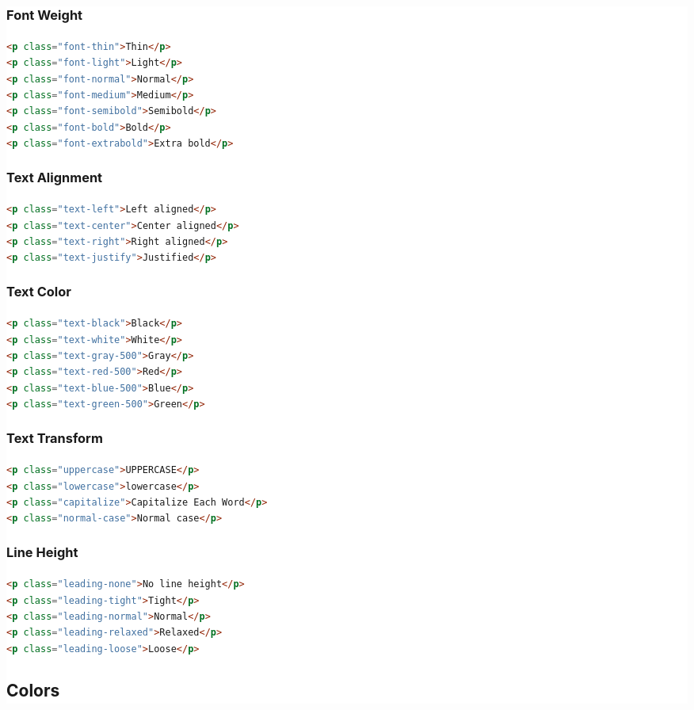 ### Font Weight

```html
<p class="font-thin">Thin</p>
<p class="font-light">Light</p>
<p class="font-normal">Normal</p>
<p class="font-medium">Medium</p>
<p class="font-semibold">Semibold</p>
<p class="font-bold">Bold</p>
<p class="font-extrabold">Extra bold</p>
```

### Text Alignment

```html
<p class="text-left">Left aligned</p>
<p class="text-center">Center aligned</p>
<p class="text-right">Right aligned</p>
<p class="text-justify">Justified</p>
```

### Text Color

```html
<p class="text-black">Black</p>
<p class="text-white">White</p>
<p class="text-gray-500">Gray</p>
<p class="text-red-500">Red</p>
<p class="text-blue-500">Blue</p>
<p class="text-green-500">Green</p>
```

### Text Transform

```html
<p class="uppercase">UPPERCASE</p>
<p class="lowercase">lowercase</p>
<p class="capitalize">Capitalize Each Word</p>
<p class="normal-case">Normal case</p>
```

### Line Height

```html
<p class="leading-none">No line height</p>
<p class="leading-tight">Tight</p>
<p class="leading-normal">Normal</p>
<p class="leading-relaxed">Relaxed</p>
<p class="leading-loose">Loose</p>
```

## Colors
